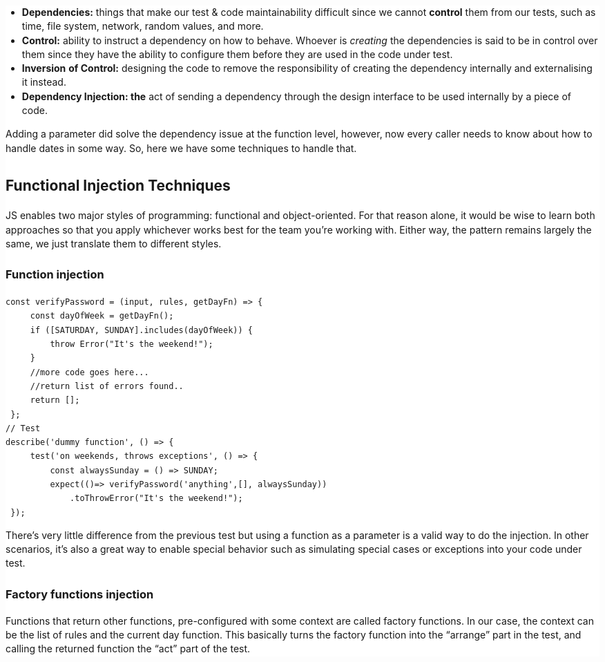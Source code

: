 * **Dependencies:** things that make our test & code maintainability difficult since we cannot **control** them from our tests, such as time, file system, network, random values, and more.
* **Control:** ability to instruct a dependency on how to behave. Whoever is *creating* the dependencies is said to be in control over them since they have the ability to configure them before they are used in the code under test.
* **Inversion** **of Control:** designing the code to remove the responsibility of creating the dependency internally and externalising it instead.
* **Dependency Injection: the** act of sending a dependency through the design interface to be used internally by a piece of code.

Adding a parameter did solve the dependency issue at the function level, however, now every caller needs to know about how to handle dates in some way. So, here we have some techniques to handle that.

## Functional Injection Techniques

JS enables two major styles of programming: functional and object-oriented. For that reason alone, it would be wise to learn both approaches so that you apply whichever works best for the team you’re working with. Either way, the pattern remains largely the same, we just translate them to different styles.

### Function injection

```
const verifyPassword = (input, rules, getDayFn) => {
     const dayOfWeek = getDayFn();
     if ([SATURDAY, SUNDAY].includes(dayOfWeek)) {
         throw Error("It's the weekend!");
     }
     //more code goes here...
     //return list of errors found..
     return [];
 };
// Test
describe('dummy function', () => {
     test('on weekends, throws exceptions', () => {
         const alwaysSunday = () => SUNDAY;
         expect(()=> verifyPassword('anything',[], alwaysSunday))
             .toThrowError("It's the weekend!");
 });
```

There’s very little difference from the previous test but using a function as a parameter is a valid way to do the injection. In other scenarios, it’s also a great way to enable special behavior such as simulating special cases or exceptions into your code under test.

### Factory functions injection

Functions that return other functions, pre-configured with some context are called factory functions. In our case, the context can be the list of rules and the current day function.
This basically turns the factory function into the “arrange” part in the test, and calling the returned function the “act” part of the test.
